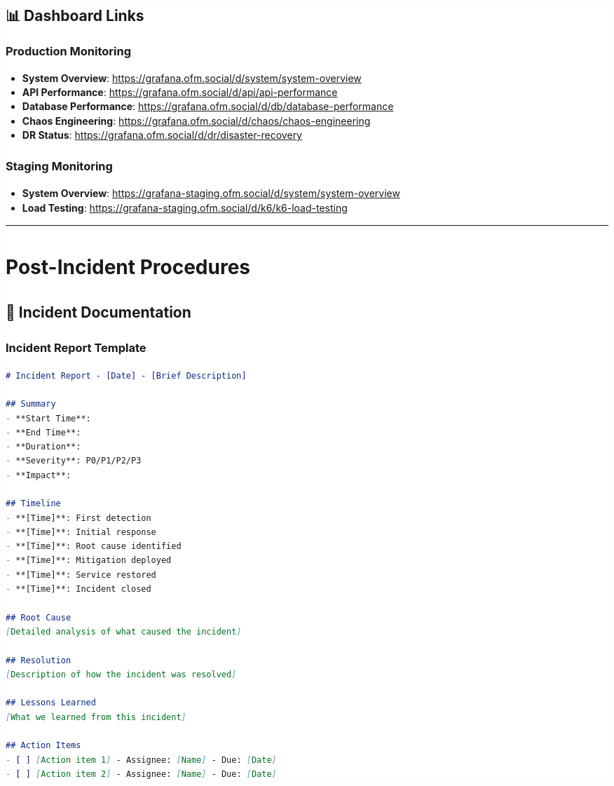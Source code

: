 ## 📊 Dashboard Links

### Production Monitoring
- **System Overview**: https://grafana.ofm.social/d/system/system-overview
- **API Performance**: https://grafana.ofm.social/d/api/api-performance
- **Database Performance**: https://grafana.ofm.social/d/db/database-performance
- **Chaos Engineering**: https://grafana.ofm.social/d/chaos/chaos-engineering
- **DR Status**: https://grafana.ofm.social/d/dr/disaster-recovery

### Staging Monitoring
- **System Overview**: https://grafana-staging.ofm.social/d/system/system-overview
- **Load Testing**: https://grafana-staging.ofm.social/d/k6/k6-load-testing

---

# Post-Incident Procedures

## 📝 Incident Documentation

### Incident Report Template

```markdown
# Incident Report - [Date] - [Brief Description]

## Summary
- **Start Time**: 
- **End Time**: 
- **Duration**: 
- **Severity**: P0/P1/P2/P3
- **Impact**: 

## Timeline
- **[Time]**: First detection
- **[Time]**: Initial response
- **[Time]**: Root cause identified
- **[Time]**: Mitigation deployed
- **[Time]**: Service restored
- **[Time]**: Incident closed

## Root Cause
[Detailed analysis of what caused the incident]

## Resolution
[Description of how the incident was resolved]

## Lessons Learned
[What we learned from this incident]

## Action Items
- [ ] [Action item 1] - Assignee: [Name] - Due: [Date]
- [ ] [Action item 2] - Assignee: [Name] - Due: [Date]
```
